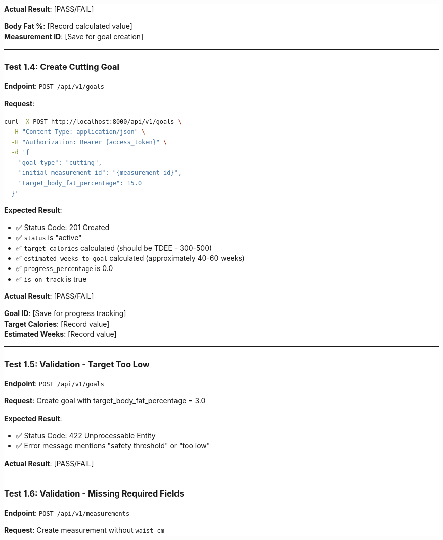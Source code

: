 **Actual Result**: [PASS/FAIL]

**Body Fat %**: [Record calculated value]  
**Measurement ID**: [Save for goal creation]

---

### Test 1.4: Create Cutting Goal
**Endpoint**: `POST /api/v1/goals`

**Request**:
```bash
curl -X POST http://localhost:8000/api/v1/goals \
  -H "Content-Type: application/json" \
  -H "Authorization: Bearer {access_token}" \
  -d '{
    "goal_type": "cutting",
    "initial_measurement_id": "{measurement_id}",
    "target_body_fat_percentage": 15.0
  }'
```

**Expected Result**:
- ✅ Status Code: 201 Created
- ✅ `status` is "active"
- ✅ `target_calories` calculated (should be TDEE - 300-500)
- ✅ `estimated_weeks_to_goal` calculated (approximately 40-60 weeks)
- ✅ `progress_percentage` is 0.0
- ✅ `is_on_track` is true

**Actual Result**: [PASS/FAIL]

**Goal ID**: [Save for progress tracking]  
**Target Calories**: [Record value]  
**Estimated Weeks**: [Record value]

---

### Test 1.5: Validation - Target Too Low
**Endpoint**: `POST /api/v1/goals`

**Request**: Create goal with target_body_fat_percentage = 3.0

**Expected Result**:
- ✅ Status Code: 422 Unprocessable Entity
- ✅ Error message mentions "safety threshold" or "too low"

**Actual Result**: [PASS/FAIL]

---

### Test 1.6: Validation - Missing Required Fields
**Endpoint**: `POST /api/v1/measurements`

**Request**: Create measurement without `waist_cm`
